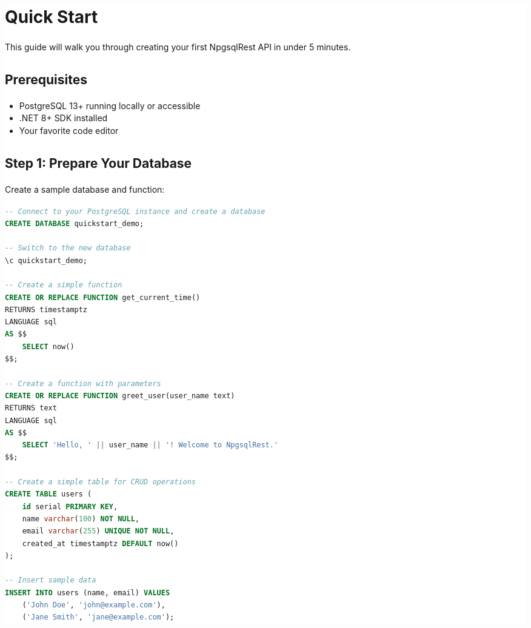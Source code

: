 # Quick Start

This guide will walk you through creating your first NpgsqlRest API in under 5 minutes.

## Prerequisites

- PostgreSQL 13+ running locally or accessible
- .NET 8+ SDK installed
- Your favorite code editor

## Step 1: Prepare Your Database

Create a sample database and function:

```sql
-- Connect to your PostgreSQL instance and create a database
CREATE DATABASE quickstart_demo;

-- Switch to the new database
\c quickstart_demo;

-- Create a simple function
CREATE OR REPLACE FUNCTION get_current_time()
RETURNS timestamptz
LANGUAGE sql
AS $$
    SELECT now()
$$;

-- Create a function with parameters
CREATE OR REPLACE FUNCTION greet_user(user_name text)
RETURNS text
LANGUAGE sql
AS $$
    SELECT 'Hello, ' || user_name || '! Welcome to NpgsqlRest.'
$$;

-- Create a simple table for CRUD operations
CREATE TABLE users (
    id serial PRIMARY KEY,
    name varchar(100) NOT NULL,
    email varchar(255) UNIQUE NOT NULL,
    created_at timestamptz DEFAULT now()
);

-- Insert sample data
INSERT INTO users (name, email) VALUES 
    ('John Doe', 'john@example.com'),
    ('Jane Smith', 'jane@example.com');
```
